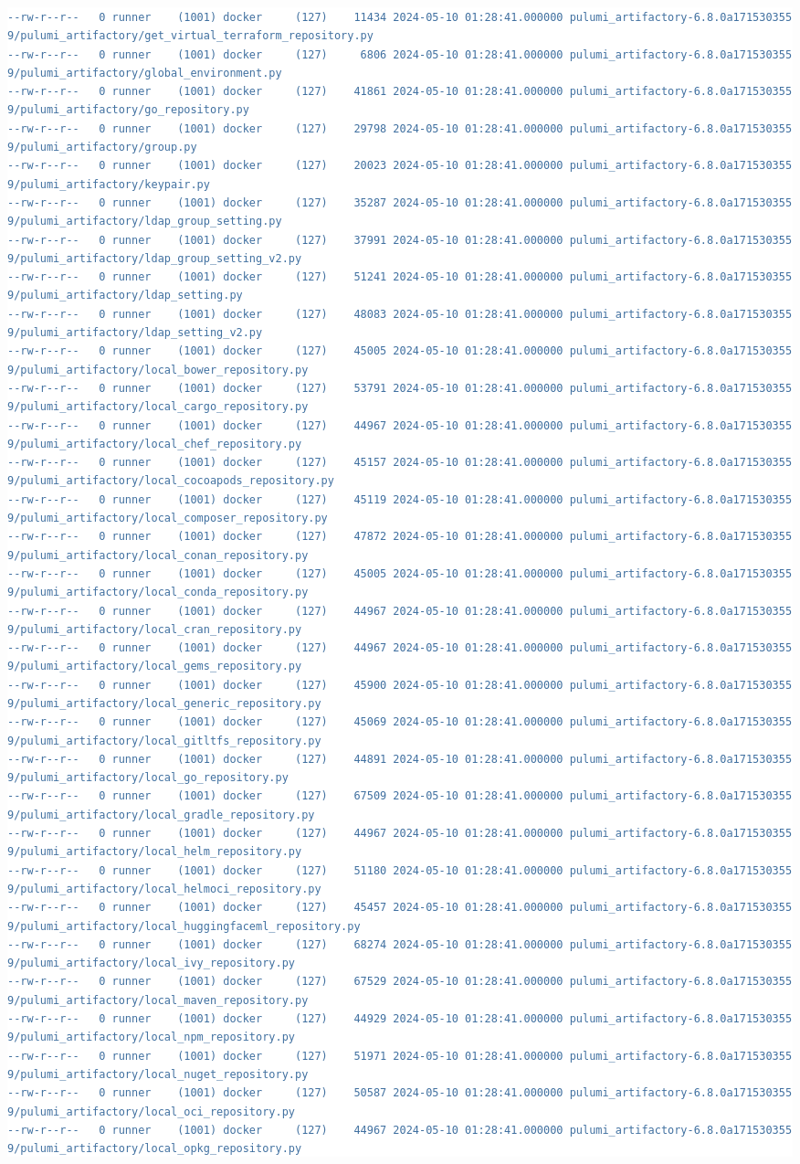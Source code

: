 ```diff
--rw-r--r--   0 runner    (1001) docker     (127)    11434 2024-05-10 01:28:41.000000 pulumi_artifactory-6.8.0a1715303559/pulumi_artifactory/get_virtual_terraform_repository.py
--rw-r--r--   0 runner    (1001) docker     (127)     6806 2024-05-10 01:28:41.000000 pulumi_artifactory-6.8.0a1715303559/pulumi_artifactory/global_environment.py
--rw-r--r--   0 runner    (1001) docker     (127)    41861 2024-05-10 01:28:41.000000 pulumi_artifactory-6.8.0a1715303559/pulumi_artifactory/go_repository.py
--rw-r--r--   0 runner    (1001) docker     (127)    29798 2024-05-10 01:28:41.000000 pulumi_artifactory-6.8.0a1715303559/pulumi_artifactory/group.py
--rw-r--r--   0 runner    (1001) docker     (127)    20023 2024-05-10 01:28:41.000000 pulumi_artifactory-6.8.0a1715303559/pulumi_artifactory/keypair.py
--rw-r--r--   0 runner    (1001) docker     (127)    35287 2024-05-10 01:28:41.000000 pulumi_artifactory-6.8.0a1715303559/pulumi_artifactory/ldap_group_setting.py
--rw-r--r--   0 runner    (1001) docker     (127)    37991 2024-05-10 01:28:41.000000 pulumi_artifactory-6.8.0a1715303559/pulumi_artifactory/ldap_group_setting_v2.py
--rw-r--r--   0 runner    (1001) docker     (127)    51241 2024-05-10 01:28:41.000000 pulumi_artifactory-6.8.0a1715303559/pulumi_artifactory/ldap_setting.py
--rw-r--r--   0 runner    (1001) docker     (127)    48083 2024-05-10 01:28:41.000000 pulumi_artifactory-6.8.0a1715303559/pulumi_artifactory/ldap_setting_v2.py
--rw-r--r--   0 runner    (1001) docker     (127)    45005 2024-05-10 01:28:41.000000 pulumi_artifactory-6.8.0a1715303559/pulumi_artifactory/local_bower_repository.py
--rw-r--r--   0 runner    (1001) docker     (127)    53791 2024-05-10 01:28:41.000000 pulumi_artifactory-6.8.0a1715303559/pulumi_artifactory/local_cargo_repository.py
--rw-r--r--   0 runner    (1001) docker     (127)    44967 2024-05-10 01:28:41.000000 pulumi_artifactory-6.8.0a1715303559/pulumi_artifactory/local_chef_repository.py
--rw-r--r--   0 runner    (1001) docker     (127)    45157 2024-05-10 01:28:41.000000 pulumi_artifactory-6.8.0a1715303559/pulumi_artifactory/local_cocoapods_repository.py
--rw-r--r--   0 runner    (1001) docker     (127)    45119 2024-05-10 01:28:41.000000 pulumi_artifactory-6.8.0a1715303559/pulumi_artifactory/local_composer_repository.py
--rw-r--r--   0 runner    (1001) docker     (127)    47872 2024-05-10 01:28:41.000000 pulumi_artifactory-6.8.0a1715303559/pulumi_artifactory/local_conan_repository.py
--rw-r--r--   0 runner    (1001) docker     (127)    45005 2024-05-10 01:28:41.000000 pulumi_artifactory-6.8.0a1715303559/pulumi_artifactory/local_conda_repository.py
--rw-r--r--   0 runner    (1001) docker     (127)    44967 2024-05-10 01:28:41.000000 pulumi_artifactory-6.8.0a1715303559/pulumi_artifactory/local_cran_repository.py
--rw-r--r--   0 runner    (1001) docker     (127)    44967 2024-05-10 01:28:41.000000 pulumi_artifactory-6.8.0a1715303559/pulumi_artifactory/local_gems_repository.py
--rw-r--r--   0 runner    (1001) docker     (127)    45900 2024-05-10 01:28:41.000000 pulumi_artifactory-6.8.0a1715303559/pulumi_artifactory/local_generic_repository.py
--rw-r--r--   0 runner    (1001) docker     (127)    45069 2024-05-10 01:28:41.000000 pulumi_artifactory-6.8.0a1715303559/pulumi_artifactory/local_gitltfs_repository.py
--rw-r--r--   0 runner    (1001) docker     (127)    44891 2024-05-10 01:28:41.000000 pulumi_artifactory-6.8.0a1715303559/pulumi_artifactory/local_go_repository.py
--rw-r--r--   0 runner    (1001) docker     (127)    67509 2024-05-10 01:28:41.000000 pulumi_artifactory-6.8.0a1715303559/pulumi_artifactory/local_gradle_repository.py
--rw-r--r--   0 runner    (1001) docker     (127)    44967 2024-05-10 01:28:41.000000 pulumi_artifactory-6.8.0a1715303559/pulumi_artifactory/local_helm_repository.py
--rw-r--r--   0 runner    (1001) docker     (127)    51180 2024-05-10 01:28:41.000000 pulumi_artifactory-6.8.0a1715303559/pulumi_artifactory/local_helmoci_repository.py
--rw-r--r--   0 runner    (1001) docker     (127)    45457 2024-05-10 01:28:41.000000 pulumi_artifactory-6.8.0a1715303559/pulumi_artifactory/local_huggingfaceml_repository.py
--rw-r--r--   0 runner    (1001) docker     (127)    68274 2024-05-10 01:28:41.000000 pulumi_artifactory-6.8.0a1715303559/pulumi_artifactory/local_ivy_repository.py
--rw-r--r--   0 runner    (1001) docker     (127)    67529 2024-05-10 01:28:41.000000 pulumi_artifactory-6.8.0a1715303559/pulumi_artifactory/local_maven_repository.py
--rw-r--r--   0 runner    (1001) docker     (127)    44929 2024-05-10 01:28:41.000000 pulumi_artifactory-6.8.0a1715303559/pulumi_artifactory/local_npm_repository.py
--rw-r--r--   0 runner    (1001) docker     (127)    51971 2024-05-10 01:28:41.000000 pulumi_artifactory-6.8.0a1715303559/pulumi_artifactory/local_nuget_repository.py
--rw-r--r--   0 runner    (1001) docker     (127)    50587 2024-05-10 01:28:41.000000 pulumi_artifactory-6.8.0a1715303559/pulumi_artifactory/local_oci_repository.py
--rw-r--r--   0 runner    (1001) docker     (127)    44967 2024-05-10 01:28:41.000000 pulumi_artifactory-6.8.0a1715303559/pulumi_artifactory/local_opkg_repository.py
```